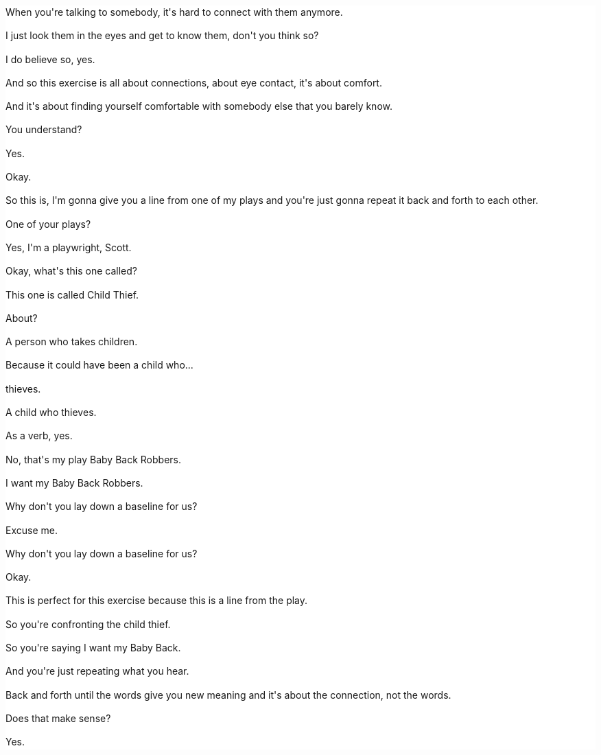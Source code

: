 When you're talking to somebody, it's hard to connect with them anymore.

I just look them in the eyes and get to know them, don't you think so?

I do believe so, yes.

And so this exercise is all about connections, about eye contact, it's about comfort.

And it's about finding yourself comfortable with somebody else that you barely know.

You understand?

Yes.

Okay.

So this is, I'm gonna give you a line from one of my plays and you're just gonna repeat it back and forth to each other.

One of your plays?

Yes, I'm a playwright, Scott.

Okay, what's this one called?

This one is called Child Thief.

About?

A person who takes children.

Because it could have been a child who...

thieves.

A child who thieves.

As a verb, yes.

No, that's my play Baby Back Robbers.

I want my Baby Back Robbers.

Why don't you lay down a baseline for us?

Excuse me.

Why don't you lay down a baseline for us?

Okay.

This is perfect for this exercise because this is a line from the play.

So you're confronting the child thief.

So you're saying I want my Baby Back.

And you're just repeating what you hear.

Back and forth until the words give you new meaning and it's about the connection, not the words.

Does that make sense?

Yes.
